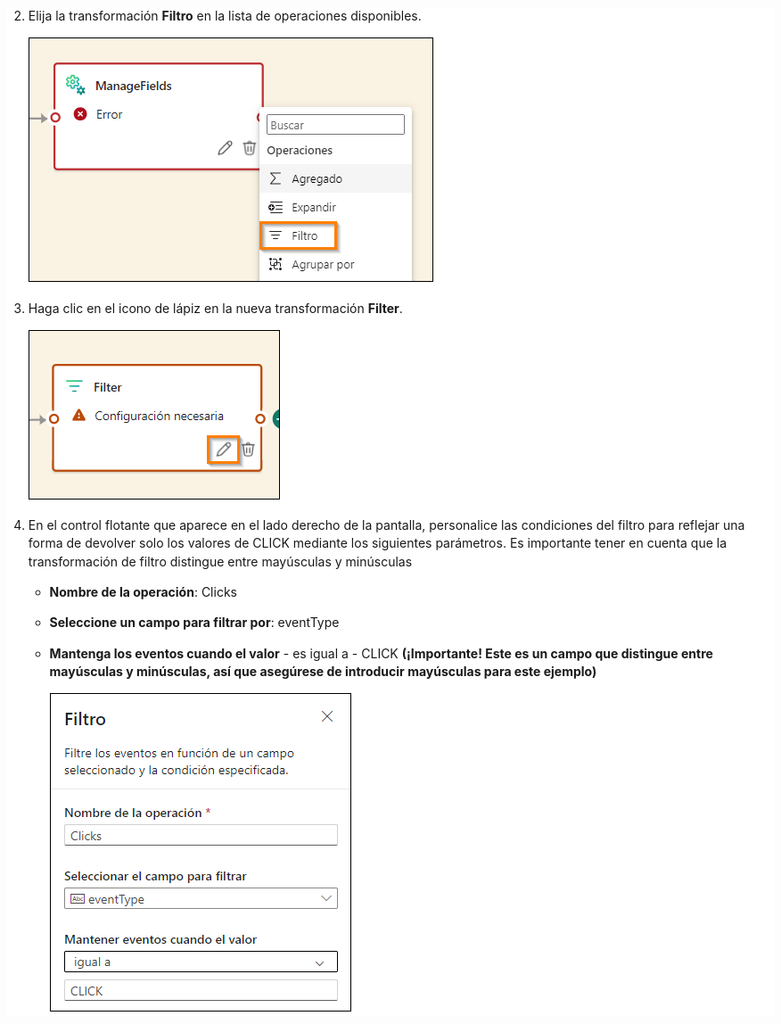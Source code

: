 2. Elija la transformación **Filtro** en la lista de operaciones disponibles.

    ![](../media/lab-03/image053.png)

3. Haga clic en el icono de lápiz en la nueva transformación **Filter**.

    ![](../media/lab-03/image055.png)

4. En el control flotante que aparece en el lado derecho de la pantalla, personalice las condiciones del filtro para reflejar una forma de devolver solo los valores de CLICK mediante los siguientes parámetros. Es importante tener en cuenta que la transformación de filtro distingue entre mayúsculas y minúsculas
 
   - **Nombre de la operación**: Clicks
    - **Seleccione un campo para filtrar por**: eventType
    - **Mantenga los eventos cuando el valor** - es igual a - CLICK **(¡Importante! Este es un campo que distingue entre mayúsculas y minúsculas, así que asegúrese de introducir mayúsculas para este ejemplo)**
 
      ![](../media/lab-03/image058.png)
